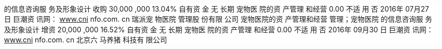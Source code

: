 的信息咨询服
务及形象设计
收购
30,000
,000
13.04%
自有资
金
无
长期
宠物医
院的资
产管理
和经营
0.00
不适
用
否
2016年
07月27
日
巨潮资
讯网：
www.cni
nfo.com.
cn
瑞派宠
物医院
管理股
份有限
公司
宠物医院的资
产管理和经营
管理；宠物医院
的信息咨询服
务及形象设计
增资
20,000
,000
16.52%
自有资
金
无
长期
宠物医
院的资
产管理
和经营
0.00
不适
用
否
2016年
09月30
日
巨潮资
讯网：
www.cni
nfo.com.
cn
北京六
马养猪
科技有
限公司